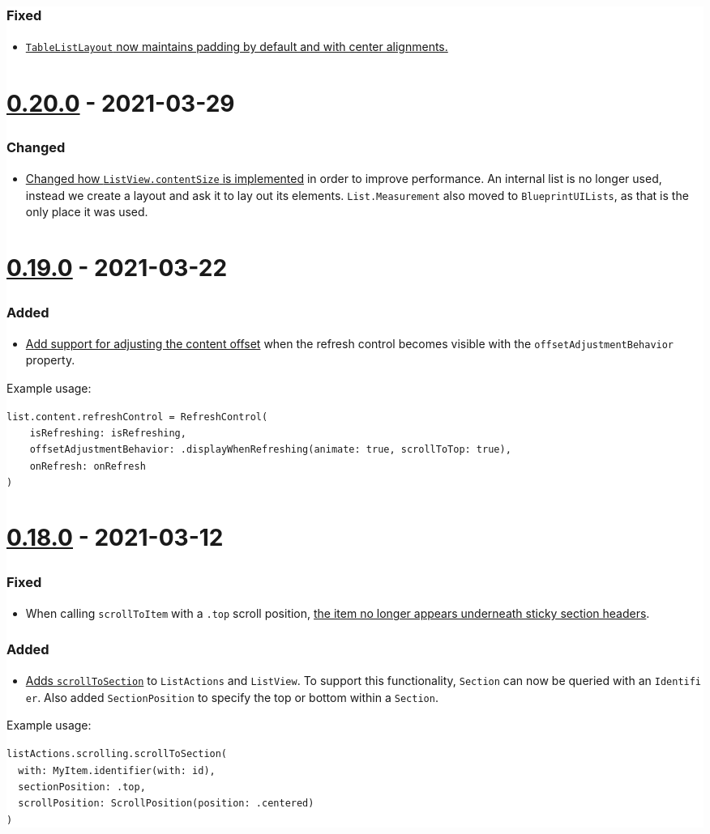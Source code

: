 ### Fixed

- [`TableListLayout` now maintains padding by default and with center alignments.](https://github.com/kyleve/Listable/pull/286)

# [0.20.0] - 2021-03-29

### Changed

- [Changed how `ListView.contentSize` is implemented](https://github.com/kyleve/Listable/pull/283) in order to improve performance. An internal list is no longer used, instead we create a layout and ask it to lay out its elements. `List.Measurement` also moved to `BlueprintUILists`, as that is the only place it was used. 

# [0.19.0] - 2021-03-22

### Added
- [Add support for adjusting the content offset](https://github.com/kyleve/Listable/pull/281) when the refresh control becomes visible with the `offsetAdjustmentBehavior` property.

Example usage:

```
list.content.refreshControl = RefreshControl(
    isRefreshing: isRefreshing,
    offsetAdjustmentBehavior: .displayWhenRefreshing(animate: true, scrollToTop: true),
    onRefresh: onRefresh
)
```

# [0.18.0] - 2021-03-12

### Fixed

- When calling `scrollToItem` with a `.top` scroll position, [the item no longer appears underneath sticky section headers](https://github.com/kyleve/Listable/pull/279). 

### Added

- [Adds `scrollToSection`](https://github.com/kyleve/Listable/pull/277) to `ListActions` and `ListView`. To support this functionality, `Section` can now be queried with an `Identifier`. Also added `SectionPosition` to specify the top or bottom within a `Section`. 

Example usage:

```
listActions.scrolling.scrollToSection(
  with: MyItem.identifier(with: id),
  sectionPosition: .top,
  scrollPosition: ScrollPosition(position: .centered)
)
```


[Main]: https://github.com/kyleve/Listable/compare/7.1.2...HEAD
[7.1.2]: https://github.com/kyleve/Listable/compare/7.1.1...7.1.2
[7.1.1]: https://github.com/kyleve/Listable/compare/7.1.0...7.1.1
[7.1.0]: https://github.com/kyleve/Listable/compare/7.0.0...7.1.0
[7.0.0]: https://github.com/kyleve/Listable/compare/6.0.0...7.0.0
[6.0.0]: https://github.com/kyleve/Listable/compare/5.2.1...6.0.0
[5.2.1]: https://github.com/kyleve/Listable/compare/5.2.0...5.2.1
[5.2.0]: https://github.com/kyleve/Listable/compare/5.1.0...5.2.0
[5.1.0]: https://github.com/kyleve/Listable/compare/5.0.1...5.1.0
[5.0.1]: https://github.com/kyleve/Listable/compare/5.0.0...5.0.1
[5.0.0]: https://github.com/kyleve/Listable/compare/4.4.0...5.0.0
[4.4.0]: https://github.com/kyleve/Listable/compare/4.3.1...4.4.0
[4.3.1]: https://github.com/kyleve/Listable/compare/4.3.0...4.3.1
[4.3.0]: https://github.com/kyleve/Listable/compare/4.2.0...4.3.0
[4.2.0]: https://github.com/kyleve/Listable/compare/4.1.0...4.2.0
[4.1.0]: https://github.com/kyleve/Listable/compare/4.0.0...4.1.0
[4.0.0]: https://github.com/kyleve/Listable/compare/3.2.1...4.0.0
[3.2.1]: https://github.com/kyleve/Listable/compare/3.2.0...3.2.1
[3.2.0]: https://github.com/kyleve/Listable/compare/3.1.0...3.2.0
[3.1.0]: https://github.com/kyleve/Listable/compare/3.0.0...3.1.0
[3.0.0]: https://github.com/kyleve/Listable/compare/2.0.0...3.0.0
[2.0.0]: https://github.com/kyleve/Listable/compare/1.0.2...2.0.0
[1.0.2]: https://github.com/kyleve/Listable/compare/1.0.1...1.0.2
[1.0.1]: https://github.com/kyleve/Listable/compare/1.0.0...1.0.1
[1.0.0]: https://github.com/kyleve/Listable/compare/0.30.1...1.0.0
[0.30.1]: https://github.com/kyleve/Listable/compare/0.30.0...0.30.1
[0.30.0]: https://github.com/kyleve/Listable/compare/0.29.3...0.30.0
[0.29.3]: https://github.com/kyleve/Listable/compare/0.29.2...0.29.3
[0.29.2]: https://github.com/kyleve/Listable/compare/0.29.1...0.29.2
[0.29.1]: https://github.com/kyleve/Listable/compare/0.29.0...0.29.1
[0.29.0]: https://github.com/kyleve/Listable/compare/0.28.0...0.29.0
[0.28.0]: https://github.com/kyleve/Listable/compare/0.27.1...0.28.0
[0.27.1]: https://github.com/kyleve/Listable/compare/0.27.0...0.27.1
[0.27.0]: https://github.com/kyleve/Listable/compare/0.26.1...0.27.0
[0.26.1]: https://github.com/kyleve/Listable/compare/0.26.0...0.26.1
[0.26.0]: https://github.com/kyleve/Listable/compare/0.25.1...0.26.0
[0.25.0]: https://github.com/kyleve/Listable/compare/0.25.0...0.25.1
[0.25.0]: https://github.com/kyleve/Listable/compare/0.24.0...0.25.0
[0.24.0]: https://github.com/kyleve/Listable/compare/0.23.2...0.24.0
[0.23.2]: https://github.com/kyleve/Listable/compare/0.23.1...0.23.2
[0.23.1]: https://github.com/kyleve/Listable/compare/0.23.0...0.23.1
[0.23.0]: https://github.com/kyleve/Listable/compare/0.22.2...0.23.0
[0.22.2]: https://github.com/kyleve/Listable/compare/0.22.1...0.22.2
[0.22.1]: https://github.com/kyleve/Listable/compare/0.22.0...0.22.1
[0.22.0]: https://github.com/kyleve/Listable/compare/0.21.0...0.22.0
[0.21.0]: https://github.com/kyleve/Listable/compare/0.20.2...0.21.0
[0.20.2]: https://github.com/kyleve/Listable/compare/0.20.1...0.20.2
[0.20.1]: https://github.com/kyleve/Listable/compare/0.20.0...0.20.1
[0.20.0]: https://github.com/kyleve/Listable/compare/0.19.0...0.20.0
[0.19.0]: https://github.com/kyleve/Listable/compare/0.18.0...0.19.0
[0.18.0]: https://github.com/kyleve/Listable/compare/0.17.0...0.18.0
[0.17.0]: https://github.com/kyleve/Listable/compare/0.16.0...0.17.0
[0.16.0]: https://github.com/kyleve/Listable/compare/0.15.1...0.16.0
[0.15.1]: https://github.com/kyleve/Listable/compare/0.15.0...0.15.1
[0.15.0]: https://github.com/kyleve/Listable/compare/0.14.2...0.15.0
[0.14.1]: https://github.com/kyleve/Listable/compare/0.14.1...0.14.2
[0.14.1]: https://github.com/kyleve/Listable/compare/0.13.0...0.14.1
[0.13.0]: https://github.com/kyleve/Listable/compare/0.12.1...0.13.0
[0.12.1]: https://github.com/kyleve/Listable/compare/0.12.0...0.12.1
[0.12.0]: https://github.com/kyleve/Listable/compare/0.11.0...0.12.0
[0.11.0]: https://github.com/kyleve/Listable/compare/0.10.1...0.11.0
[0.10.1]: https://github.com/kyleve/Listable/compare/0.10.0...0.10.1
[0.10.0]: https://github.com/kyleve/Listable/compare/0.9.0...0.10.0